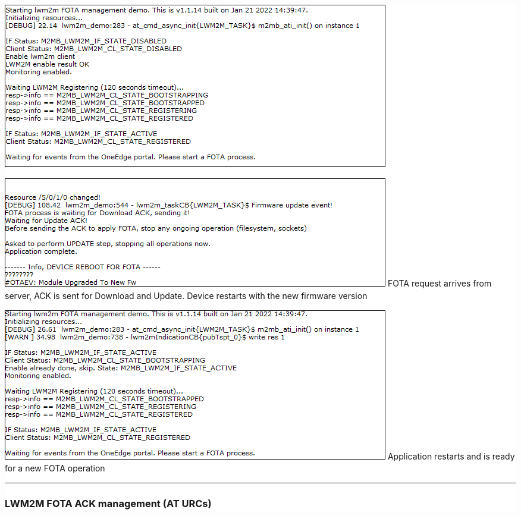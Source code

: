 ![](pictures/samples/lwm2m_fota_ack_at_1_bordered.png)

![](pictures/samples/lwm2m_fota_ack_at_2_bordered.png)
FOTA request arrives from server, ACK is sent for Download and Update. Device restarts with the new firmware version


![](pictures/samples/lwm2m_fota_ack_3_restart_bordered.png)
Application restarts and is ready for a new FOTA operation

---------------------



### LWM2M FOTA ACK management (AT URCs)
